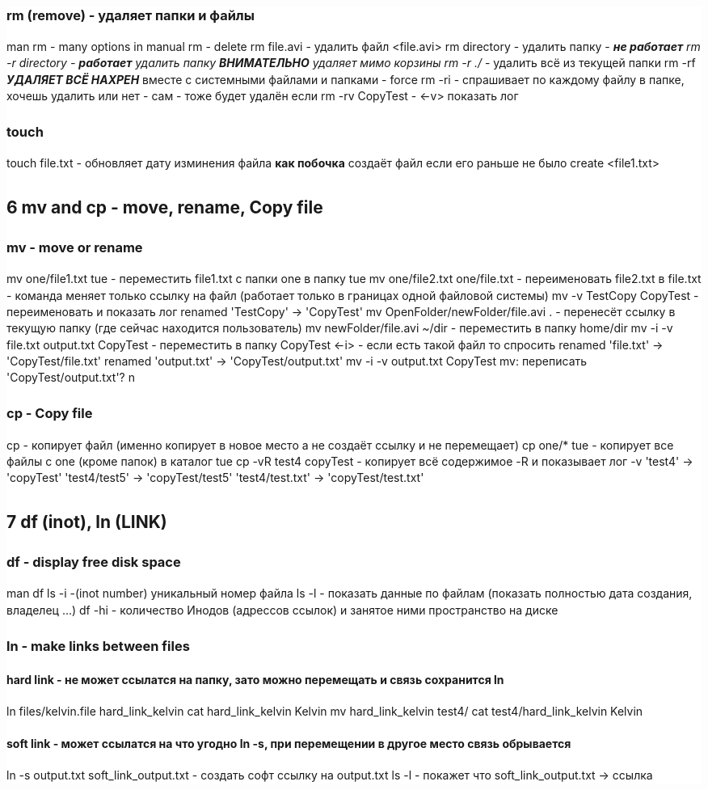 ### rm (remove) - удаляет папки и файлы
man rm - many options in manual
rm  - delete
rm file.avi   - удалить файл <file.avi>
rm directory  - удалить папку <directory> - ***не работает**
rm -r directory  -  **работает** удалить папку <directory> **ВНИМАТЕЛЬНО** удаляет мимо корзины
rm -r ./*    - удалить всё из текущей папки
rm -rf ***УДАЛЯЕТ ВСЁ НАХРЕН*** вместе с системными файлами и папками <f> - force
rm -ri <folder>  - спрашивает по каждому файлу в папке, хочешь удалить или нет - сам <folder> - тоже будет удалён если <y>
rm -rv CopyTest - <-v> показать лог
### touch
touch file.txt   - обновляет дату изминения файла **как побочка** создаёт файл если его раньше не было create <file1.txt>
## 6 mv and cp  - move, rename, Copy file
### mv - move or rename
mv one/file1.txt tue  - переместить file1.txt с папки one в папку tue
mv one/file2.txt one/file.txt - переименовать file2.txt в file.txt - команда меняет только ссылку на файл (работает только в границах одной файловой системы)
mv -v TestCopy CopyTest - переименовать и показать лог
renamed 'TestCopy' -> 'CopyTest'
mv OpenFolder/newFolder/file.avi .  - перенесёт ссылку в текущую папку (где сейчас находится пользователь)
mv newFolder/file.avi ~/dir  - переместить в папку home/dir
mv -i -v file.txt output.txt CopyTest - переместить в папку CopyTest <-i> - если есть такой файл то спросить
renamed 'file.txt' -> 'CopyTest/file.txt'
renamed 'output.txt' -> 'CopyTest/output.txt'
mv -i -v output.txt CopyTest 
mv: переписать 'CopyTest/output.txt'? n
### cp  - Copy file
cp  - копирует файл (именно копирует в новое место а не создаёт ссылку и не перемещает)
cp one/* tue  - копирует все файлы с one (кроме папок) в каталог tue
cp -vR test4 copyTest  - копирует всё содержимое -R и показывает лог -v
'test4' -> 'copyTest'
'test4/test5' -> 'copyTest/test5'
'test4/test.txt' -> 'copyTest/test.txt'
## 7 df (inot), ln (LINK)
### df - display free disk space
man df
ls -i  -(inot number) уникальный номер файла
ls -l   - показать данные по файлам (показать полностью дата создания, владелец ...)
df -hi  - количество Инодов (адрессов ссылок) и занятое ними пространство на диске
### ln - make links between files
#### hard link - не может ссылатся на папку, зато можно перемещать и связь сохранится ln
ln files/kelvin.file hard_link_kelvin
cat hard_link_kelvin
Kelvin
mv hard_link_kelvin test4/
cat test4/hard_link_kelvin
Kelvin
#### soft link - может ссылатся на что угодно ln -s, при перемещении в другое место связь обрывается
ln -s output.txt soft_link_output.txt - создать софт ссылку на output.txt
ls -l - покажет что soft_link_output.txt -> ссылка